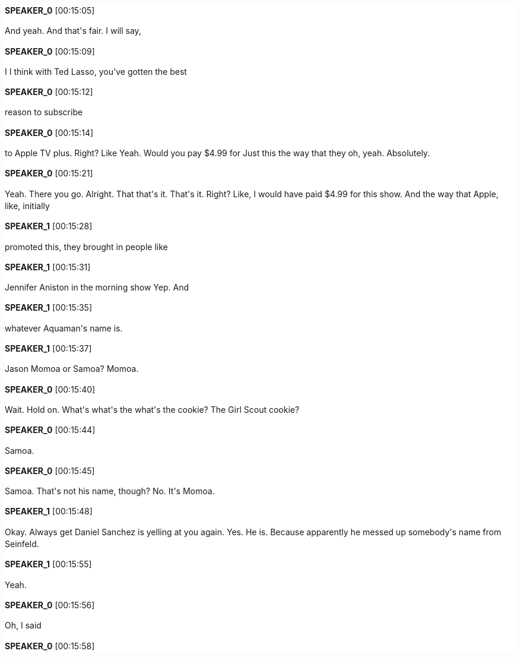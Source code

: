 **SPEAKER_0** [00:15:05]

And yeah. And that's fair. I will say,

**SPEAKER_0** [00:15:09]

I I think with Ted Lasso, you've gotten the best

**SPEAKER_0** [00:15:12]

reason to subscribe

**SPEAKER_0** [00:15:14]

to Apple TV plus. Right? Like Yeah. Would you pay $4.99 for Just this the way that they oh, yeah. Absolutely.

**SPEAKER_0** [00:15:21]

Yeah. There you go. Alright. That that's it. That's it. Right? Like, I would have paid $4.99 for this show. And the way that Apple, like, initially

**SPEAKER_1** [00:15:28]

promoted this, they brought in people like

**SPEAKER_1** [00:15:31]

Jennifer Aniston in the morning show Yep. And

**SPEAKER_1** [00:15:35]

whatever Aquaman's name is.

**SPEAKER_1** [00:15:37]

Jason Momoa or Samoa? Momoa.

**SPEAKER_0** [00:15:40]

Wait. Hold on. What's what's the what's the cookie? The Girl Scout cookie?

**SPEAKER_0** [00:15:44]

Samoa.

**SPEAKER_0** [00:15:45]

Samoa. That's not his name, though? No. It's Momoa.

**SPEAKER_1** [00:15:48]

Okay. Always get Daniel Sanchez is yelling at you again. Yes. He is. Because apparently he messed up somebody's name from Seinfeld.

**SPEAKER_1** [00:15:55]

Yeah.

**SPEAKER_0** [00:15:56]

Oh, I said

**SPEAKER_0** [00:15:58]
